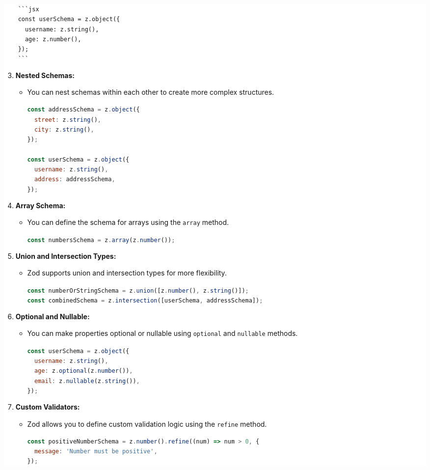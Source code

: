         ```jsx
        const userSchema = z.object({
          username: z.string(),
          age: z.number(),
        });
        ```

3. **Nested Schemas:**
    - You can nest schemas within each other to create more complex structures.
        
        ```jsx
        const addressSchema = z.object({
          street: z.string(),
          city: z.string(),
        });
        
        const userSchema = z.object({
          username: z.string(),
          address: addressSchema,
        });
        ```

4. **Array Schema:**
    - You can define the schema for arrays using the `array` method.
        
        ```jsx
        const numbersSchema = z.array(z.number());
        ```

5. **Union and Intersection Types:**
    - Zod supports union and intersection types for more flexibility.
        
        ```jsx
        const numberOrStringSchema = z.union([z.number(), z.string()]);
        const combinedSchema = z.intersection([userSchema, addressSchema]);
        ```

6. **Optional and Nullable:**
    - You can make properties optional or nullable using `optional` and `nullable` methods.

        ```jsx
        const userSchema = z.object({
          username: z.string(),
          age: z.optional(z.number()),
          email: z.nullable(z.string()),
        });
        ```

7. **Custom Validators:**
    - Zod allows you to define custom validation logic using the `refine` method.
        
        ```jsx
        const positiveNumberSchema = z.number().refine((num) => num > 0, {
          message: 'Number must be positive',
        });
        ```
